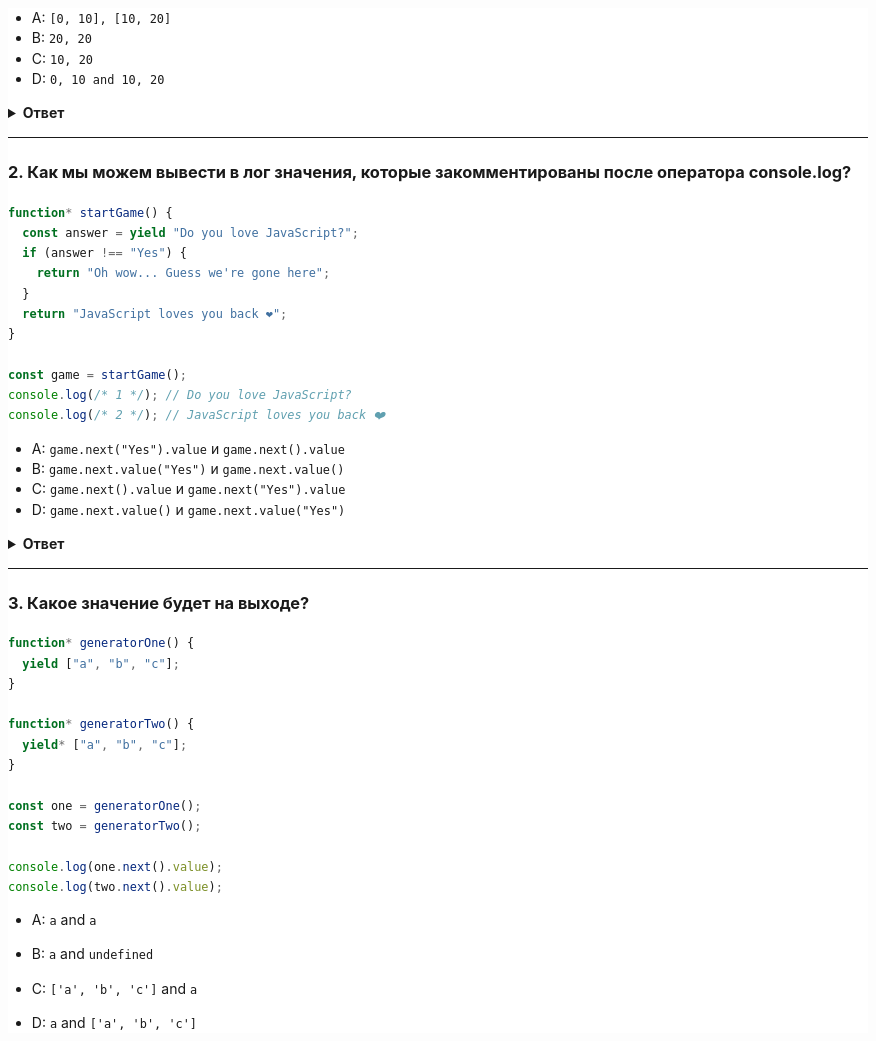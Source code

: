 - A: `[0, 10], [10, 20]`
- B: `20, 20`
- C: `10, 20`
- D: `0, 10 and 10, 20`

<details><summary><b>Ответ</b></summary></details>

---

### 2. Как мы можем вывести в лог значения, которые закомментированы после оператора console.log?

```javascript
function* startGame() {
  const answer = yield "Do you love JavaScript?";
  if (answer !== "Yes") {
    return "Oh wow... Guess we're gone here";
  }
  return "JavaScript loves you back ❤️";
}

const game = startGame();
console.log(/* 1 */); // Do you love JavaScript?
console.log(/* 2 */); // JavaScript loves you back ❤️
```

- A: `game.next("Yes").value` и `game.next().value`
- B: `game.next.value("Yes")` и `game.next.value()`
- C: `game.next().value` и `game.next("Yes").value`
- D: `game.next.value()` и `game.next.value("Yes")`

<details><summary><b>Ответ</b></summary></details>

---

### 3. Какое значение будет на выходе?

```javascript
function* generatorOne() {
  yield ["a", "b", "c"];
}

function* generatorTwo() {
  yield* ["a", "b", "c"];
}

const one = generatorOne();
const two = generatorTwo();

console.log(one.next().value);
console.log(two.next().value);
```

- A: `a` and `a`
- B: `a` and `undefined`
- C: `['a', 'b', 'c']` and `a`
- D: `a` and `['a', 'b', 'c']`


  [a]: 1